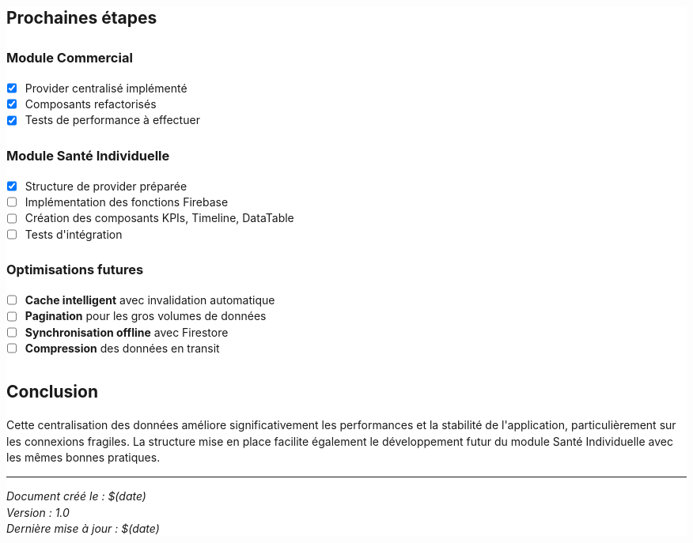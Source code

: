 ## Prochaines étapes

### Module Commercial
- [x] Provider centralisé implémenté
- [x] Composants refactorisés
- [x] Tests de performance à effectuer

### Module Santé Individuelle
- [x] Structure de provider préparée
- [ ] Implémentation des fonctions Firebase
- [ ] Création des composants KPIs, Timeline, DataTable
- [ ] Tests d'intégration

### Optimisations futures
- [ ] **Cache intelligent** avec invalidation automatique
- [ ] **Pagination** pour les gros volumes de données
- [ ] **Synchronisation offline** avec Firestore
- [ ] **Compression** des données en transit

## Conclusion

Cette centralisation des données améliore significativement les performances et la stabilité de l'application, particulièrement sur les connexions fragiles. La structure mise en place facilite également le développement futur du module Santé Individuelle avec les mêmes bonnes pratiques.

---

*Document créé le : $(date)*  
*Version : 1.0*  
*Dernière mise à jour : $(date)*
